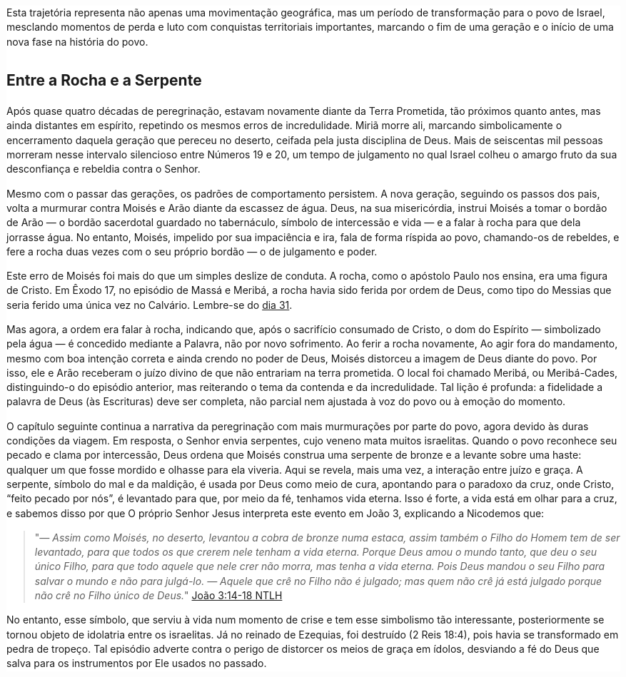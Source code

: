 Esta trajetória representa não apenas uma movimentação geográfica, mas um período de transformação para o povo de Israel, mesclando momentos de perda e luto com conquistas territoriais importantes, marcando o fim de uma geração e o início de uma nova fase na história do povo.


## Entre a Rocha e a Serpente

Após quase quatro décadas de peregrinação, estavam novamente diante da Terra Prometida, tão próximos quanto antes, mas ainda distantes em espírito, repetindo os mesmos erros de incredulidade. Miriã morre ali, marcando simbolicamente o encerramento daquela geração que pereceu no deserto, ceifada pela justa disciplina de Deus. Mais de seiscentas mil pessoas morreram nesse intervalo silencioso entre Números 19 e 20, um tempo de julgamento no qual Israel colheu o amargo fruto da sua desconfiança e rebeldia contra o Senhor.

Mesmo com o passar das gerações, os padrões de comportamento persistem. A nova geração, seguindo os passos dos pais, volta a murmurar contra Moisés e Arão diante da escassez de água. Deus, na sua misericórdia, instrui Moisés a tomar o bordão de Arão — o bordão sacerdotal guardado no tabernáculo, símbolo de intercessão e vida — e a falar à rocha para que dela jorrasse água. No entanto, Moisés, impelido por sua impaciência e ira, fala de forma ríspida ao povo, chamando-os de rebeldes, e fere a rocha duas vezes com o seu próprio bordão — o de julgamento e poder.

Este erro de Moisés foi mais do que um simples deslize de conduta. A rocha, como o apóstolo Paulo nos ensina, era uma figura de Cristo. Em Êxodo 17, no episódio de Massá e Meribá, a rocha havia sido ferida por ordem de Deus, como tipo do Messias que seria ferido uma única vez no Calvário. Lembre-se do [dia 31](../2-Exodo/dia31.md#água-da-rocha-).

Mas agora, a ordem era falar à rocha, indicando que, após o sacrifício consumado de Cristo, o dom do Espírito — simbolizado pela água — é concedido mediante a Palavra, não por novo sofrimento. Ao ferir a rocha novamente, Ao agir fora do mandamento, mesmo com boa intenção correta e ainda crendo no poder de Deus, Moisés distorceu a imagem de Deus diante do povo. Por isso, ele e Arão receberam o juízo divino de que não entrariam na terra prometida. O local foi chamado Meribá, ou Meribá-Cades, distinguindo-o do episódio anterior, mas reiterando o tema da contenda e da incredulidade. Tal lição é profunda: a fidelidade a palavra de Deus (às Escrituras) deve ser completa, não parcial nem ajustada à voz do povo ou à emoção do momento.

O capítulo seguinte continua a narrativa da peregrinação com mais murmurações por parte do povo, agora devido às duras condições da viagem. Em resposta, o Senhor envia serpentes, cujo veneno mata muitos israelitas. Quando o povo reconhece seu pecado e clama por intercessão, Deus ordena que Moisés construa uma serpente de bronze e a levante sobre uma haste: qualquer um que fosse mordido e olhasse para ela viveria. Aqui se revela, mais uma vez, a interação entre juízo e graça. A serpente, símbolo do mal e da maldição, é usada por Deus como meio de cura, apontando para o paradoxo da cruz, onde Cristo, “feito pecado por nós”, é levantado para que, por meio da fé, tenhamos vida eterna. Isso é forte, a vida está em olhar para a cruz, e sabemos disso por que O próprio Senhor Jesus interpreta este evento em João 3, explicando a Nicodemos que: 

>"*— Assim como Moisés, no deserto, levantou a cobra de bronze numa estaca, assim também o Filho do Homem tem de ser levantado, para que todos os que crerem nele tenham a vida eterna. Porque Deus amou o mundo tanto, que deu o seu único Filho, para que todo aquele que nele crer não morra, mas tenha a vida eterna. Pois Deus mandou o seu Filho para salvar o mundo e não para julgá-lo.
— Aquele que crê no Filho não é julgado; mas quem não crê já está julgado porque não crê no Filho único de Deus.*" [João 3:14-18 NTLH](https://www.bible.com/pt/bible/compare/JHN.3.14-18)

No entanto, esse símbolo, que serviu à vida num momento de crise e tem esse simbolismo tão interessante, posteriormente se tornou objeto de idolatria entre os israelitas. Já no reinado de Ezequias, foi destruído (2 Reis 18:4), pois havia se transformado em pedra de tropeço. Tal episódio adverte contra o perigo de distorcer os meios de graça em ídolos, desviando a fé do Deus que salva para os instrumentos por Ele usados no passado.
